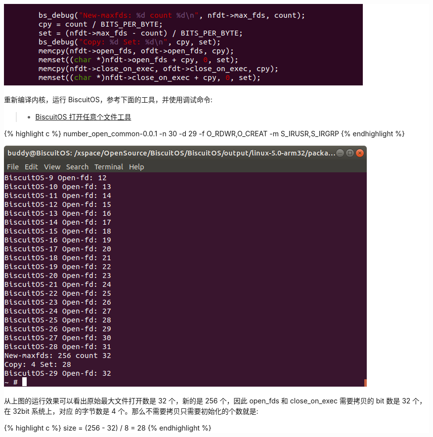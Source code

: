 ![](/assets/PDB/RPI/RPI000657.png)

重新编译内核，运行 BiscuitOS，参考下面的工具，并使用调试命令:

> - [BiscuitOS 打开任意个文件工具](https://biscuitos.github.io/blog/SYSCALL_sys_open/#C2)

{% highlight c %}
number_open_common-0.0.1 -n 30 -d 29 -f O_RDWR,O_CREAT -m S_IRUSR,S_IRGRP
{% endhighlight %}

![](/assets/PDB/RPI/RPI000658.png)

从上图的运行效果可以看出原始最大文件打开数是 32 个，新的是 256 个，因此
open_fds 和 close_on_exec 需要拷贝的 bit 数是 32 个，在 32bit 系统上，对应
的字节数是 4 个。那么不需要拷贝只需要初始化的个数就是:

{% highlight c %}
size = (256 - 32) / 8 = 28
{% endhighlight %}
